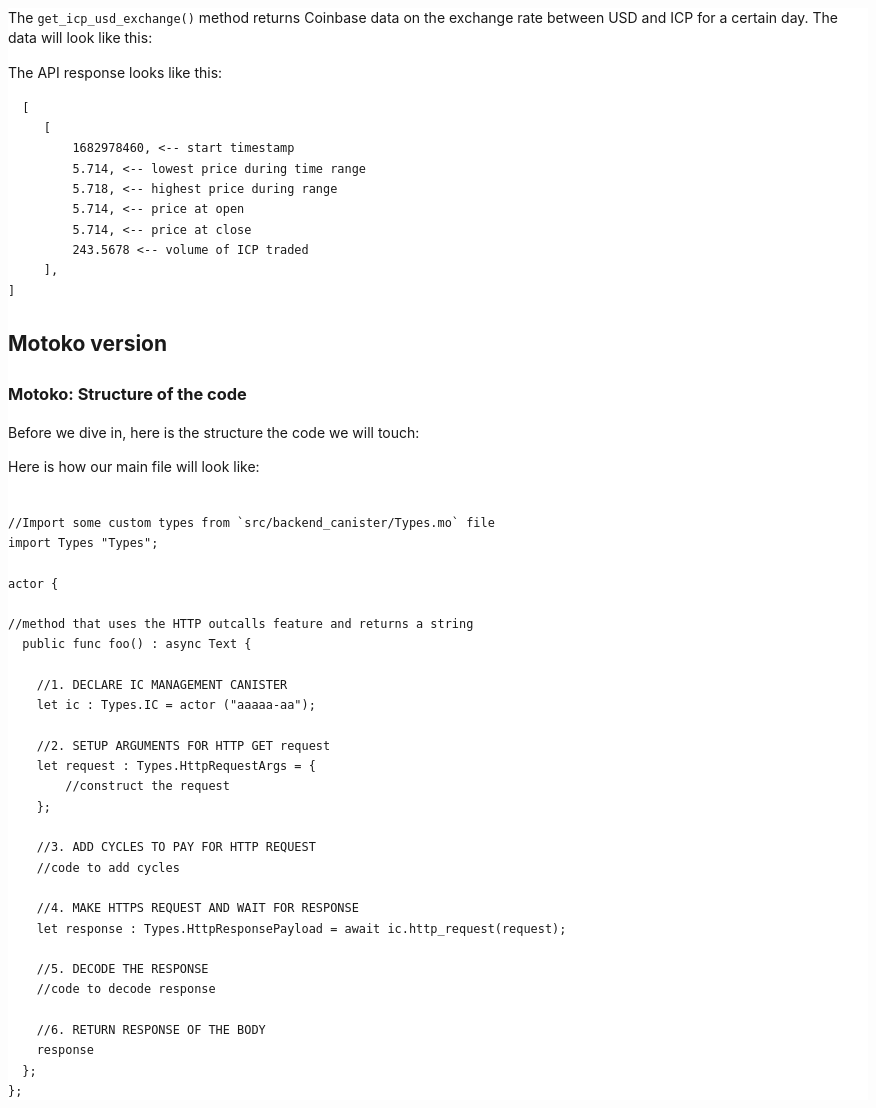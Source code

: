 The `get_icp_usd_exchange()` method returns Coinbase data on the exchange rate between USD and ICP for a certain day. The data will look like this:

The API response looks like this:
```
  [
     [
         1682978460, <-- start timestamp
         5.714, <-- lowest price during time range 
         5.718, <-- highest price during range
         5.714, <-- price at open
         5.714, <-- price at close
         243.5678 <-- volume of ICP traded
     ],
]
```



## Motoko version

### Motoko: Structure of the code

Before we dive in, here is the structure the code we will touch:

Here is how our main file will look like:

```motoko

//Import some custom types from `src/backend_canister/Types.mo` file
import Types "Types";

actor {

//method that uses the HTTP outcalls feature and returns a string
  public func foo() : async Text {

    //1. DECLARE IC MANAGEMENT CANISTER
    let ic : Types.IC = actor ("aaaaa-aa");

    //2. SETUP ARGUMENTS FOR HTTP GET request
    let request : Types.HttpRequestArgs = {
        //construct the request
    };

    //3. ADD CYCLES TO PAY FOR HTTP REQUEST
    //code to add cycles

    //4. MAKE HTTPS REQUEST AND WAIT FOR RESPONSE
    let response : Types.HttpResponsePayload = await ic.http_request(request);

    //5. DECODE THE RESPONSE
    //code to decode response

    //6. RETURN RESPONSE OF THE BODY
    response
  };
};
```
